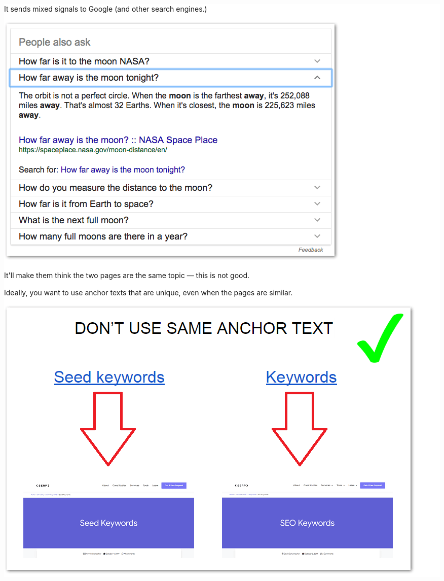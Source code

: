 It sends mixed signals to Google (and other search engines.)

![](/images/image-140.png)

It'll make them think the two pages are the same topic — this is not good.

Ideally, you want to use anchor texts that are unique, even when the pages are similar.

![](/images/image-141.png)
